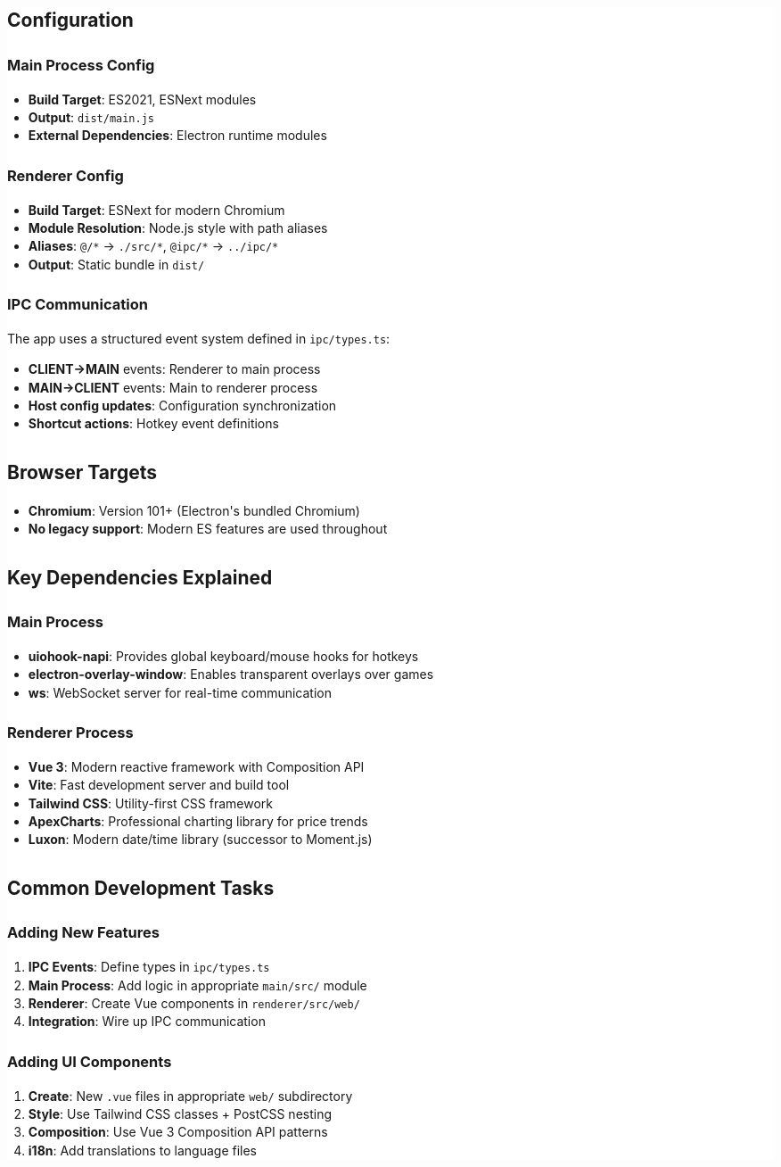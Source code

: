 ## Configuration

### Main Process Config
- **Build Target**: ES2021, ESNext modules
- **Output**: `dist/main.js`
- **External Dependencies**: Electron runtime modules

### Renderer Config  
- **Build Target**: ESNext for modern Chromium
- **Module Resolution**: Node.js style with path aliases
- **Aliases**: `@/*` → `./src/*`, `@ipc/*` → `../ipc/*`
- **Output**: Static bundle in `dist/`

### IPC Communication
The app uses a structured event system defined in `ipc/types.ts`:
- **CLIENT→MAIN** events: Renderer to main process
- **MAIN→CLIENT** events: Main to renderer process
- **Host config updates**: Configuration synchronization
- **Shortcut actions**: Hotkey event definitions

## Browser Targets
- **Chromium**: Version 101+ (Electron's bundled Chromium)
- **No legacy support**: Modern ES features are used throughout

## Key Dependencies Explained

### Main Process
- **uiohook-napi**: Provides global keyboard/mouse hooks for hotkeys
- **electron-overlay-window**: Enables transparent overlays over games
- **ws**: WebSocket server for real-time communication

### Renderer Process
- **Vue 3**: Modern reactive framework with Composition API
- **Vite**: Fast development server and build tool
- **Tailwind CSS**: Utility-first CSS framework
- **ApexCharts**: Professional charting library for price trends
- **Luxon**: Modern date/time library (successor to Moment.js)

## Common Development Tasks

### Adding New Features
1. **IPC Events**: Define types in `ipc/types.ts`
2. **Main Process**: Add logic in appropriate `main/src/` module
3. **Renderer**: Create Vue components in `renderer/src/web/`
4. **Integration**: Wire up IPC communication

### Adding UI Components
1. **Create**: New `.vue` files in appropriate `web/` subdirectory
2. **Style**: Use Tailwind CSS classes + PostCSS nesting
3. **Composition**: Use Vue 3 Composition API patterns
4. **i18n**: Add translations to language files
